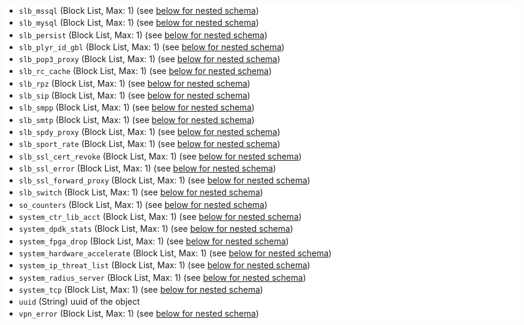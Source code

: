 - `slb_mssql` (Block List, Max: 1) (see [below for nested schema](#nestedblock--trigger_sys_obj_stats_change--slb_mssql))
- `slb_mysql` (Block List, Max: 1) (see [below for nested schema](#nestedblock--trigger_sys_obj_stats_change--slb_mysql))
- `slb_persist` (Block List, Max: 1) (see [below for nested schema](#nestedblock--trigger_sys_obj_stats_change--slb_persist))
- `slb_plyr_id_gbl` (Block List, Max: 1) (see [below for nested schema](#nestedblock--trigger_sys_obj_stats_change--slb_plyr_id_gbl))
- `slb_pop3_proxy` (Block List, Max: 1) (see [below for nested schema](#nestedblock--trigger_sys_obj_stats_change--slb_pop3_proxy))
- `slb_rc_cache` (Block List, Max: 1) (see [below for nested schema](#nestedblock--trigger_sys_obj_stats_change--slb_rc_cache))
- `slb_rpz` (Block List, Max: 1) (see [below for nested schema](#nestedblock--trigger_sys_obj_stats_change--slb_rpz))
- `slb_sip` (Block List, Max: 1) (see [below for nested schema](#nestedblock--trigger_sys_obj_stats_change--slb_sip))
- `slb_smpp` (Block List, Max: 1) (see [below for nested schema](#nestedblock--trigger_sys_obj_stats_change--slb_smpp))
- `slb_smtp` (Block List, Max: 1) (see [below for nested schema](#nestedblock--trigger_sys_obj_stats_change--slb_smtp))
- `slb_spdy_proxy` (Block List, Max: 1) (see [below for nested schema](#nestedblock--trigger_sys_obj_stats_change--slb_spdy_proxy))
- `slb_sport_rate` (Block List, Max: 1) (see [below for nested schema](#nestedblock--trigger_sys_obj_stats_change--slb_sport_rate))
- `slb_ssl_cert_revoke` (Block List, Max: 1) (see [below for nested schema](#nestedblock--trigger_sys_obj_stats_change--slb_ssl_cert_revoke))
- `slb_ssl_error` (Block List, Max: 1) (see [below for nested schema](#nestedblock--trigger_sys_obj_stats_change--slb_ssl_error))
- `slb_ssl_forward_proxy` (Block List, Max: 1) (see [below for nested schema](#nestedblock--trigger_sys_obj_stats_change--slb_ssl_forward_proxy))
- `slb_switch` (Block List, Max: 1) (see [below for nested schema](#nestedblock--trigger_sys_obj_stats_change--slb_switch))
- `so_counters` (Block List, Max: 1) (see [below for nested schema](#nestedblock--trigger_sys_obj_stats_change--so_counters))
- `system_ctr_lib_acct` (Block List, Max: 1) (see [below for nested schema](#nestedblock--trigger_sys_obj_stats_change--system_ctr_lib_acct))
- `system_dpdk_stats` (Block List, Max: 1) (see [below for nested schema](#nestedblock--trigger_sys_obj_stats_change--system_dpdk_stats))
- `system_fpga_drop` (Block List, Max: 1) (see [below for nested schema](#nestedblock--trigger_sys_obj_stats_change--system_fpga_drop))
- `system_hardware_accelerate` (Block List, Max: 1) (see [below for nested schema](#nestedblock--trigger_sys_obj_stats_change--system_hardware_accelerate))
- `system_ip_threat_list` (Block List, Max: 1) (see [below for nested schema](#nestedblock--trigger_sys_obj_stats_change--system_ip_threat_list))
- `system_radius_server` (Block List, Max: 1) (see [below for nested schema](#nestedblock--trigger_sys_obj_stats_change--system_radius_server))
- `system_tcp` (Block List, Max: 1) (see [below for nested schema](#nestedblock--trigger_sys_obj_stats_change--system_tcp))
- `uuid` (String) uuid of the object
- `vpn_error` (Block List, Max: 1) (see [below for nested schema](#nestedblock--trigger_sys_obj_stats_change--vpn_error))
